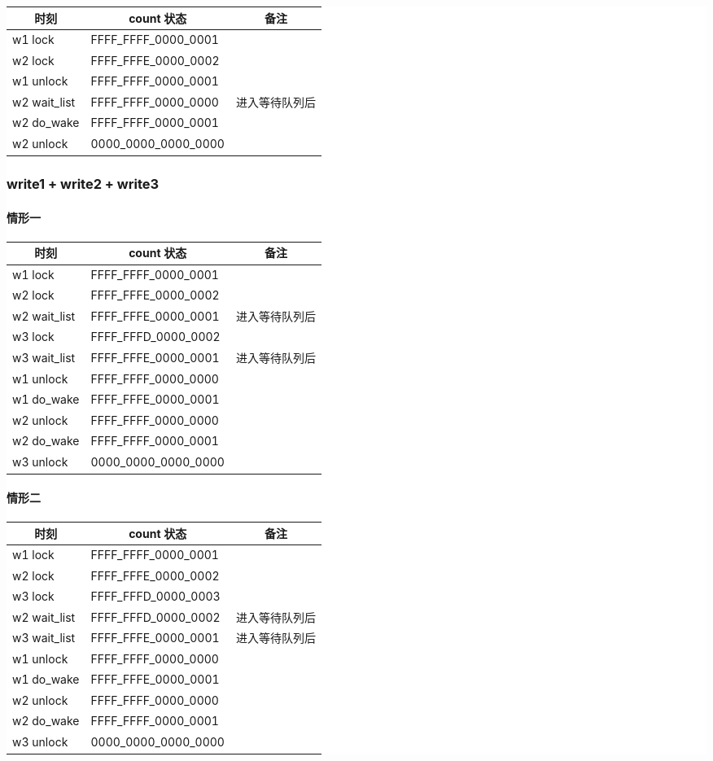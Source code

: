 | 时刻            | count 状态            | 备注      |
|---------------|---------------------|---------|
| w1 lock       | FFFF_FFFF_0000_0001 |         |
| w2 lock       | FFFF_FFFE_0000_0002 |         |
| w1 unlock     | FFFF_FFFF_0000_0001 |         |
| w2 wait_list  | FFFF_FFFF_0000_0000 | 进入等待队列后 |
| w2 do_wake    | FFFF_FFFF_0000_0001 |         |
| w2 unlock     | 0000_0000_0000_0000 |         |

### write1 + write2 + write3

#### 情形一

| 时刻           | count 状态             | 备注      |
|--------------|----------------------|---------|
| w1 lock      | FFFF_FFFF_0000_0001  |         |
| w2 lock      | FFFF_FFFE_0000_0002  |         |
| w2 wait_list | FFFF_FFFE_0000_0001  | 进入等待队列后 |
| w3 lock      | FFFF_FFFD_0000_0002  |         |
| w3 wait_list | FFFF_FFFE_0000_0001  | 进入等待队列后 |
| w1 unlock    | FFFF_FFFF_0000_0000  |         |
| w1 do_wake   | FFFF_FFFE_0000_0001  |         |
| w2 unlock    | FFFF_FFFF_0000_0000  |         |
| w2 do_wake   | FFFF_FFFF_0000_0001  |         |
| w3 unlock    | 0000_0000_0000_0000  |         |

#### 情形二

| 时刻           | count 状态            | 备注      |
|--------------|---------------------|---------|
| w1 lock      | FFFF_FFFF_0000_0001 |         |
| w2 lock      | FFFF_FFFE_0000_0002 |         |
| w3 lock      | FFFF_FFFD_0000_0003 |         |
| w2 wait_list | FFFF_FFFD_0000_0002 | 进入等待队列后 |
| w3 wait_list | FFFF_FFFE_0000_0001 | 进入等待队列后 |
| w1 unlock    | FFFF_FFFF_0000_0000 |         |
| w1 do_wake   | FFFF_FFFE_0000_0001 |         |
| w2 unlock    | FFFF_FFFF_0000_0000 |         |
| w2 do_wake   | FFFF_FFFF_0000_0001 |         |
| w3 unlock    | 0000_0000_0000_0000 |         |
